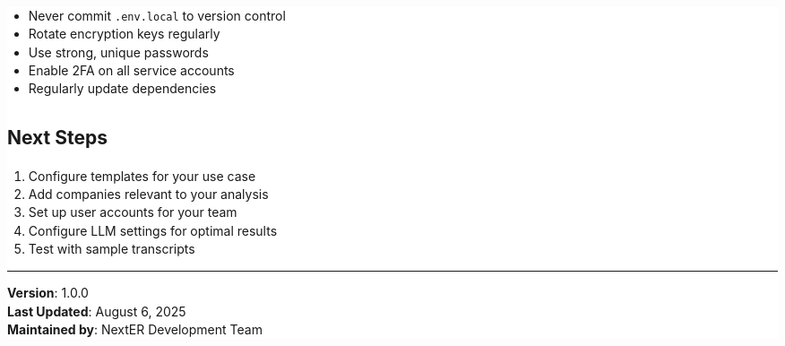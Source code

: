 - Never commit `.env.local` to version control
- Rotate encryption keys regularly
- Use strong, unique passwords
- Enable 2FA on all service accounts
- Regularly update dependencies

## Next Steps

1. Configure templates for your use case
2. Add companies relevant to your analysis
3. Set up user accounts for your team
4. Configure LLM settings for optimal results
5. Test with sample transcripts

---

**Version**: 1.0.0  
**Last Updated**: August 6, 2025  
**Maintained by**: NextER Development Team